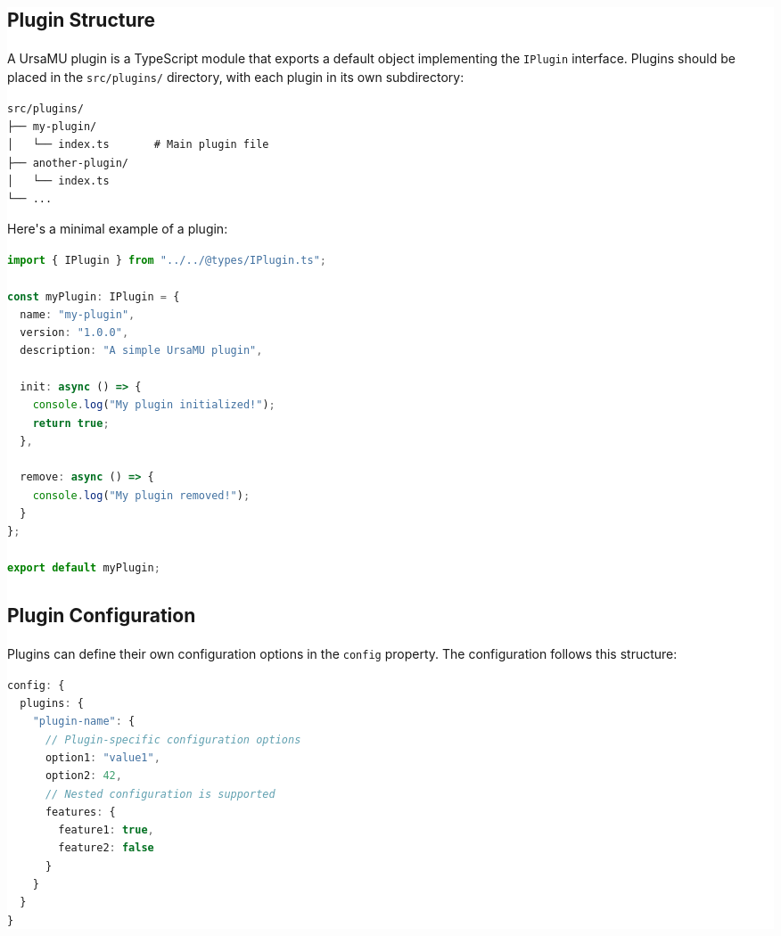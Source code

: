 ## Plugin Structure

A UrsaMU plugin is a TypeScript module that exports a default object implementing the `IPlugin` interface. Plugins should be placed in the `src/plugins/` directory, with each plugin in its own subdirectory:

```
src/plugins/
├── my-plugin/
│   └── index.ts       # Main plugin file
├── another-plugin/
│   └── index.ts
└── ...
```

Here's a minimal example of a plugin:

```typescript
import { IPlugin } from "../../@types/IPlugin.ts";

const myPlugin: IPlugin = {
  name: "my-plugin",
  version: "1.0.0",
  description: "A simple UrsaMU plugin",
  
  init: async () => {
    console.log("My plugin initialized!");
    return true;
  },
  
  remove: async () => {
    console.log("My plugin removed!");
  }
};

export default myPlugin;
```

## Plugin Configuration

Plugins can define their own configuration options in the `config` property. The configuration follows this structure:

```typescript
config: {
  plugins: {
    "plugin-name": {
      // Plugin-specific configuration options
      option1: "value1",
      option2: 42,
      // Nested configuration is supported
      features: {
        feature1: true,
        feature2: false
      }
    }
  }
}
```
